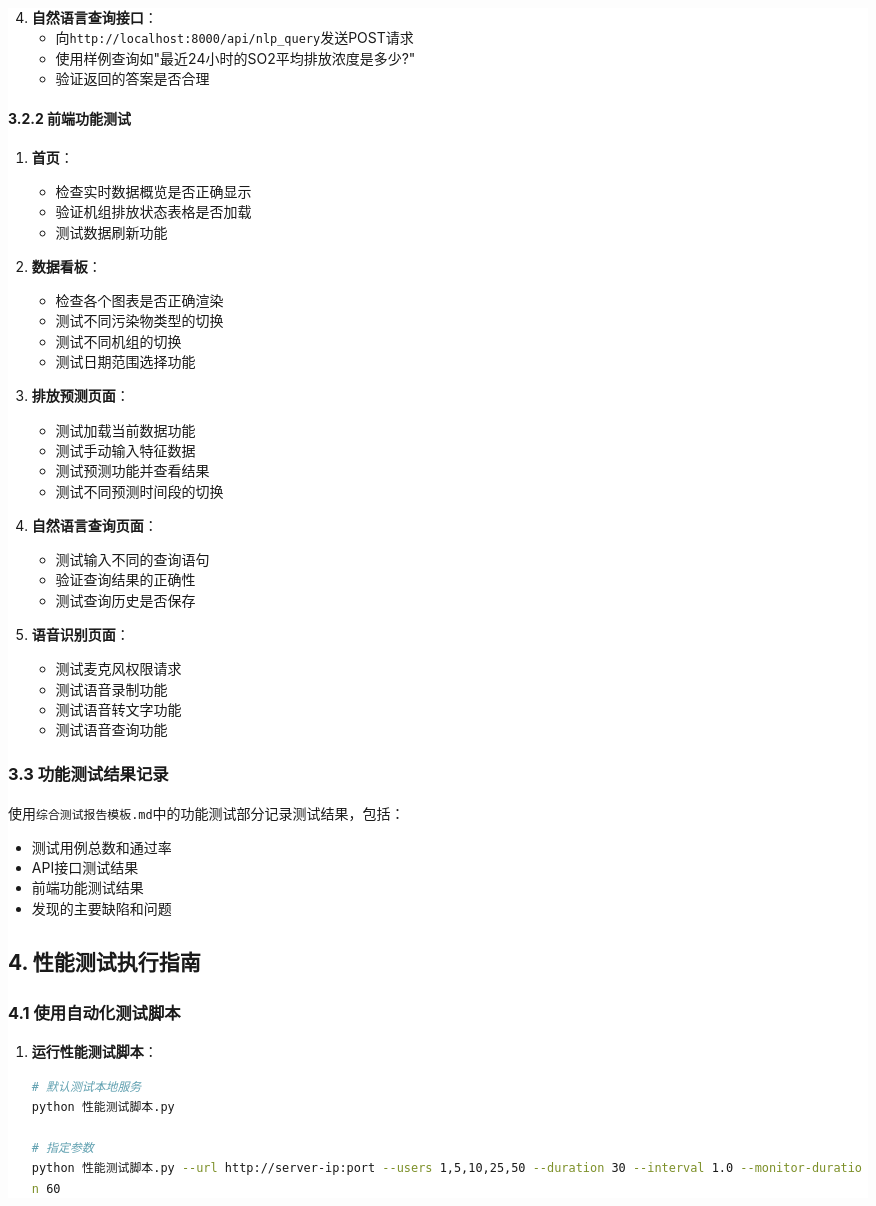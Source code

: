4. **自然语言查询接口**：
   - 向`http://localhost:8000/api/nlp_query`发送POST请求
   - 使用样例查询如"最近24小时的SO2平均排放浓度是多少?"
   - 验证返回的答案是否合理

#### 3.2.2 前端功能测试

1. **首页**：
   - 检查实时数据概览是否正确显示
   - 验证机组排放状态表格是否加载
   - 测试数据刷新功能

2. **数据看板**：
   - 检查各个图表是否正确渲染
   - 测试不同污染物类型的切换
   - 测试不同机组的切换
   - 测试日期范围选择功能

3. **排放预测页面**：
   - 测试加载当前数据功能
   - 测试手动输入特征数据
   - 测试预测功能并查看结果
   - 测试不同预测时间段的切换

4. **自然语言查询页面**：
   - 测试输入不同的查询语句
   - 验证查询结果的正确性
   - 测试查询历史是否保存

5. **语音识别页面**：
   - 测试麦克风权限请求
   - 测试语音录制功能
   - 测试语音转文字功能
   - 测试语音查询功能

### 3.3 功能测试结果记录

使用`综合测试报告模板.md`中的功能测试部分记录测试结果，包括：
- 测试用例总数和通过率
- API接口测试结果
- 前端功能测试结果
- 发现的主要缺陷和问题

## 4. 性能测试执行指南

### 4.1 使用自动化测试脚本

1. **运行性能测试脚本**：
   ```bash
   # 默认测试本地服务
   python 性能测试脚本.py
   
   # 指定参数
   python 性能测试脚本.py --url http://server-ip:port --users 1,5,10,25,50 --duration 30 --interval 1.0 --monitor-duration 60
   ```

